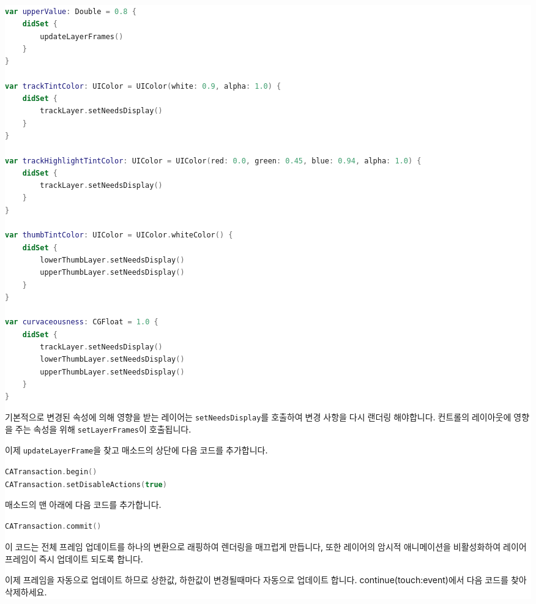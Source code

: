 ```swift
var upperValue: Double = 0.8 {
    didSet {
        updateLayerFrames()
    }
}

var trackTintColor: UIColor = UIColor(white: 0.9, alpha: 1.0) {
    didSet {
        trackLayer.setNeedsDisplay()
    }
}

var trackHighlightTintColor: UIColor = UIColor(red: 0.0, green: 0.45, blue: 0.94, alpha: 1.0) {
    didSet {
        trackLayer.setNeedsDisplay()
    }
}

var thumbTintColor: UIColor = UIColor.whiteColor() {
    didSet {
        lowerThumbLayer.setNeedsDisplay()
        upperThumbLayer.setNeedsDisplay()
    }
}

var curvaceousness: CGFloat = 1.0 {
    didSet {
        trackLayer.setNeedsDisplay()
        lowerThumbLayer.setNeedsDisplay()
        upperThumbLayer.setNeedsDisplay()
    }
}
```

기본적으로 변경된 속성에 의해 영향을 받는 레이어는 `setNeedsDisplay`를 호출하여 변경 사항을 다시 랜더링 해야합니다. 컨트롤의 레이아웃에 영향을 주는 속성을 위해 `setLayerFrames`이 호출됩니다. 

이제 `updateLayerFrame`을 찾고 매소드의 상단에 다음 코드를 추가합니다. 

```swift
CATransaction.begin()
CATransaction.setDisableActions(true)
```

매소드의 맨 아래에 다음 코드를 추가합니다.

```swift
CATransaction.commit()
```

이 코드는 전체 프레임 업데이트를 하나의 변환으로 래핑하여 렌더링을 매끄럽게 만듭니다, 또한 레이어의 암시적 애니메이션을 비활성화하여 레이어 프레임이 즉시 업데이트 되도록 합니다. 

이제 프레임을 자동으로 업데이트 하므로 상한값, 하한값이 변경될때마다 자동으로 업데이트 합니다. continue(touch:event)에서 다음 코드를 찾아 삭제하세요.
